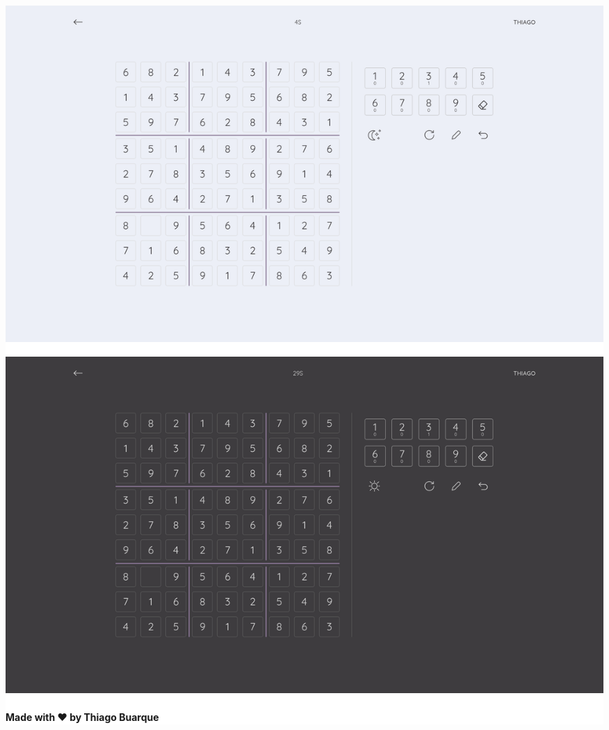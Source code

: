 <img src="./preview/light_desktop_game.png" alt="MarineGEO circle logo" style="width:100%; margin-bottom: 16px"/>
<img src="./preview/dark_desktop_game.png" alt="MarineGEO circle logo" style="width:100%;"/>

#### Made with ♥ by Thiago Buarque